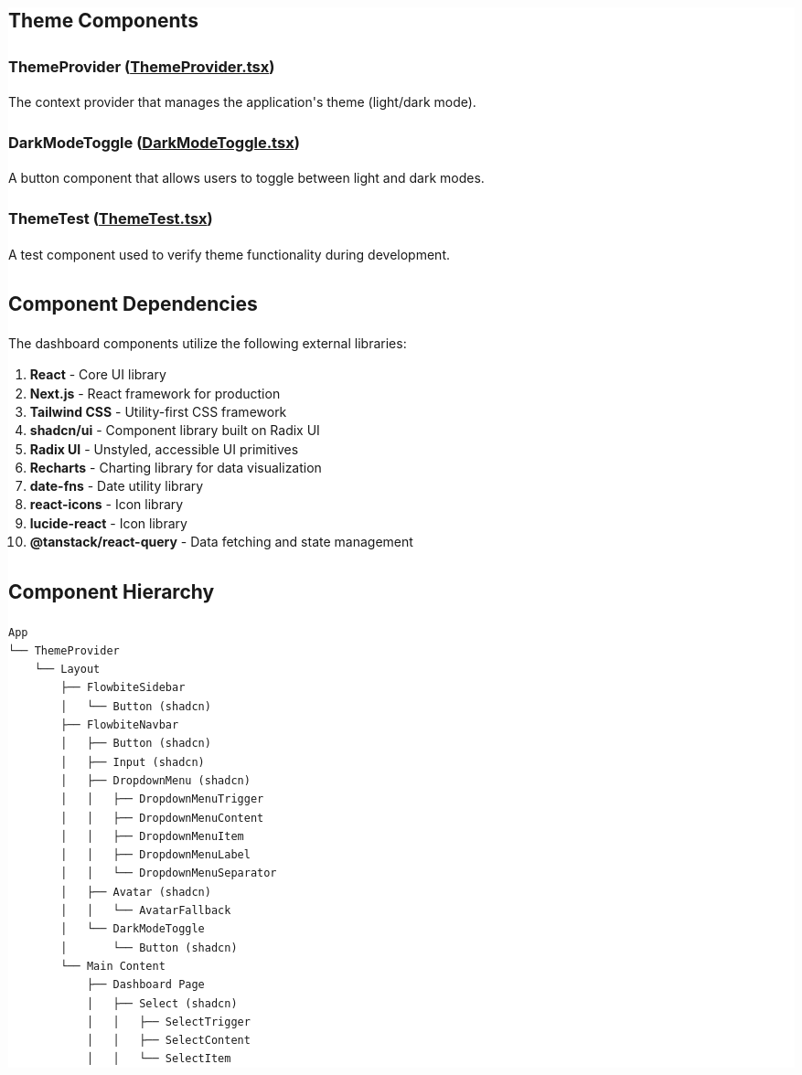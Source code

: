 ## Theme Components

### ThemeProvider ([ThemeProvider.tsx](file:///Users/fefe/Documents/Documents%20-%20MacBook%20Pro%20de%20Fenohery/Fataplus-Cloudron%20R&D/FP-09/admin-dashboard/src/components/ThemeProvider.tsx))
The context provider that manages the application's theme (light/dark mode).

### DarkModeToggle ([DarkModeToggle.tsx](file:///Users/fefe/Documents/Documents%20-%20MacBook%20Pro%20de%20Fenohery/Fataplus-Cloudron%20R&D/FP-09/admin-dashboard/src/components/DarkModeToggle.tsx))
A button component that allows users to toggle between light and dark modes.

### ThemeTest ([ThemeTest.tsx](file:///Users/fefe/Documents/Documents%20-%20MacBook%20Pro%20de%20Fenohery/Fataplus-Cloudron%20R&D/FP-09/admin-dashboard/src/components/ThemeTest.tsx))
A test component used to verify theme functionality during development.

## Component Dependencies

The dashboard components utilize the following external libraries:

1. **React** - Core UI library
2. **Next.js** - React framework for production
3. **Tailwind CSS** - Utility-first CSS framework
4. **shadcn/ui** - Component library built on Radix UI
5. **Radix UI** - Unstyled, accessible UI primitives
6. **Recharts** - Charting library for data visualization
7. **date-fns** - Date utility library
8. **react-icons** - Icon library
9. **lucide-react** - Icon library
10. **@tanstack/react-query** - Data fetching and state management

## Component Hierarchy

```
App
└── ThemeProvider
    └── Layout
        ├── FlowbiteSidebar
        │   └── Button (shadcn)
        ├── FlowbiteNavbar
        │   ├── Button (shadcn)
        │   ├── Input (shadcn)
        │   ├── DropdownMenu (shadcn)
        │   │   ├── DropdownMenuTrigger
        │   │   ├── DropdownMenuContent
        │   │   ├── DropdownMenuItem
        │   │   ├── DropdownMenuLabel
        │   │   └── DropdownMenuSeparator
        │   ├── Avatar (shadcn)
        │   │   └── AvatarFallback
        │   └── DarkModeToggle
        │       └── Button (shadcn)
        └── Main Content
            ├── Dashboard Page
            │   ├── Select (shadcn)
            │   │   ├── SelectTrigger
            │   │   ├── SelectContent
            │   │   └── SelectItem
```